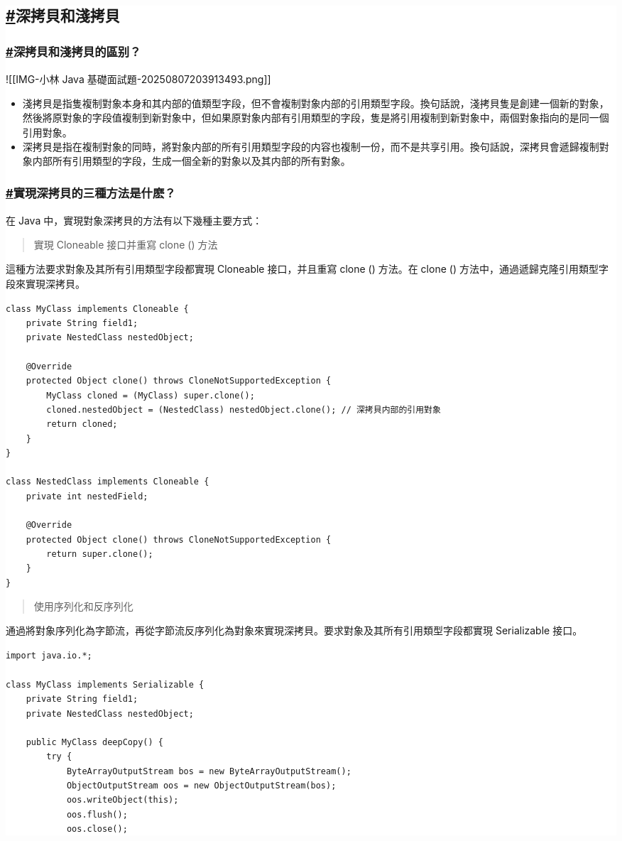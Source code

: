## [#](https://xiaolincoding.com/interview/java.html#%E6%B7%B1%E6%8B%B7%E8%B4%9D%E5%92%8C%E6%B5%85%E6%8B%B7%E8%B4%9D)深拷貝和淺拷貝

### [#](https://xiaolincoding.com/interview/java.html#%E6%B7%B1%E6%8B%B7%E8%B4%9D%E5%92%8C%E6%B5%85%E6%8B%B7%E8%B4%9D%E7%9A%84%E5%8C%BA%E5%88%AB)深拷貝和淺拷貝的區别？

![[IMG-小林  Java 基礎面試題-20250807203913493.png]]

- 淺拷貝是指隻複制對象本身和其内部的值類型字段，但不會複制對象内部的引用類型字段。換句話說，淺拷貝隻是創建一個新的對象，然後將原對象的字段值複制到新對象中，但如果原對象内部有引用類型的字段，隻是將引用複制到新對象中，兩個對象指向的是同一個引用對象。
- 深拷貝是指在複制對象的同時，將對象内部的所有引用類型字段的内容也複制一份，而不是共享引用。換句話說，深拷貝會遞歸複制對象内部所有引用類型的字段，生成一個全新的對象以及其内部的所有對象。

### [#](https://xiaolincoding.com/interview/java.html#%E5%AE%9E%E7%8E%B0%E6%B7%B1%E6%8B%B7%E8%B4%9D%E7%9A%84%E4%B8%89%E7%A7%8D%E6%96%B9%E6%B3%95%E6%98%AF%E4%BB%80%E4%B9%88)實現深拷貝的三種方法是什麽？

在 Java 中，實現對象深拷貝的方法有以下幾種主要方式：

> 實現 Cloneable 接口并重寫 clone () 方法

這種方法要求對象及其所有引用類型字段都實現 Cloneable 接口，并且重寫 clone () 方法。在 clone () 方法中，通過遞歸克隆引用類型字段來實現深拷貝。

```
class MyClass implements Cloneable {
    private String field1;
    private NestedClass nestedObject;

    @Override
    protected Object clone() throws CloneNotSupportedException {
        MyClass cloned = (MyClass) super.clone();
        cloned.nestedObject = (NestedClass) nestedObject.clone(); // 深拷貝内部的引用對象
        return cloned;
    }
}

class NestedClass implements Cloneable {
    private int nestedField;

    @Override
    protected Object clone() throws CloneNotSupportedException {
        return super.clone();
    }
}
```

> 使用序列化和反序列化

通過將對象序列化為字節流，再從字節流反序列化為對象來實現深拷貝。要求對象及其所有引用類型字段都實現 Serializable 接口。

```
import java.io.*;

class MyClass implements Serializable {
    private String field1;
    private NestedClass nestedObject;

    public MyClass deepCopy() {
        try {
            ByteArrayOutputStream bos = new ByteArrayOutputStream();
            ObjectOutputStream oos = new ObjectOutputStream(bos);
            oos.writeObject(this);
            oos.flush();
            oos.close();
```